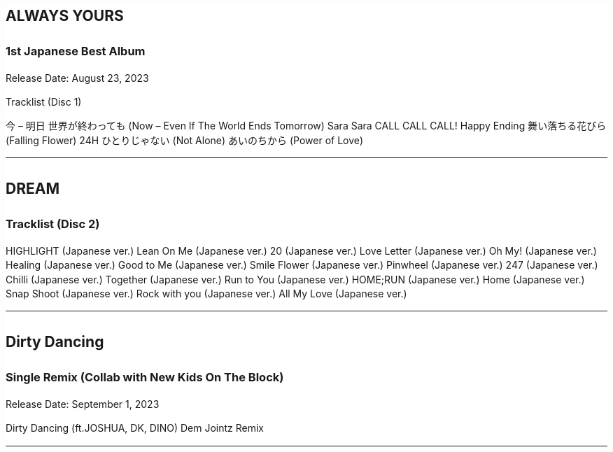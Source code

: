 
## ALWAYS YOURS
### 1st Japanese Best Album

Release Date: August 23, 2023

Tracklist (Disc 1)

今 – 明日 世界が終わっても (Now – Even If The World Ends Tomorrow)
Sara Sara
CALL CALL CALL!
Happy Ending
舞い落ちる花びら (Falling Flower)
24H
ひとりじゃない (Not Alone)
あいのちから (Power of Love)

---

## DREAM
### Tracklist (Disc 2)

HIGHLIGHT (Japanese ver.)
Lean On Me (Japanese ver.)
20 (Japanese ver.)
Love Letter (Japanese ver.)
Oh My! (Japanese ver.)
Healing (Japanese ver.)
Good to Me (Japanese ver.)
Smile Flower (Japanese ver.)
Pinwheel (Japanese ver.)
247 (Japanese ver.)
Chilli (Japanese ver.)
Together (Japanese ver.)
Run to You (Japanese ver.)
HOME;RUN (Japanese ver.)
Home (Japanese ver.)
Snap Shoot (Japanese ver.)
Rock with you (Japanese ver.)
All My Love (Japanese ver.)

---

## Dirty Dancing
### Single Remix (Collab with New Kids On The Block)

Release Date: September 1, 2023

Dirty Dancing (ft.JOSHUA, DK, DINO) Dem Jointz Remix

---
